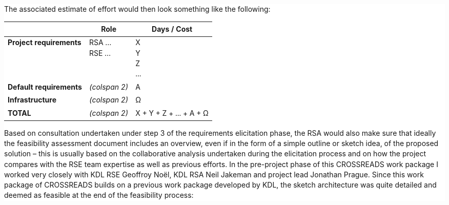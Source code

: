 The associated estimate of effort would then look something like the following:

|                          | **Role**       | **Days / Cost**         |
| ------------------------ | -------------- | ----------------------- |
| **Project requirements** | RSA …<br>RSE … | X<br>Y<br>Z<br>...      |
| **Default requirements** | _(colspan 2)_  | Α                       |
| **Infrastructure**       | _(colspan 2)_  | Ω                       |
| **TOTAL**                | _(colspan 2)_  | X + Y + Z + ... + Α + Ω |

Based on consultation undertaken under step 3 of the requirements elicitation phase, the RSA would also make sure that ideally the feasibility assessment document includes an overview, even if in the form of a simple outline or sketch idea, of the proposed solution – this is usually based on the collaborative analysis undertaken during the elicitation process and on how the project compares with the RSE team expertise as well as previous efforts.
In the pre-project phase of this CROSSREADS work package I worked very closely with KDL RSE Geoffroy Noël, KDL RSA Neil Jakeman and project lead Jonathan Prague.
Since this work package of CROSSREADS builds on a previous work package developed by KDL, the sketch architecture was quite detailed and deemed as feasible at the end of the feasibility process:
